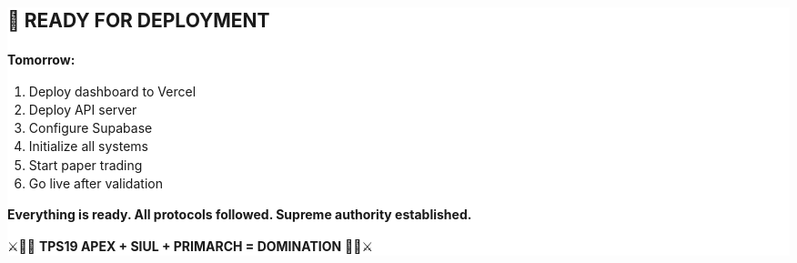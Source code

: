 ## 🚀 READY FOR DEPLOYMENT

**Tomorrow:**
1. Deploy dashboard to Vercel
2. Deploy API server
3. Configure Supabase
4. Initialize all systems
5. Start paper trading
6. Go live after validation

**Everything is ready. All protocols followed. Supreme authority established.**

⚔️🧠🧬 **TPS19 APEX + SIUL + PRIMARCH = DOMINATION** 🧬🧠⚔️
